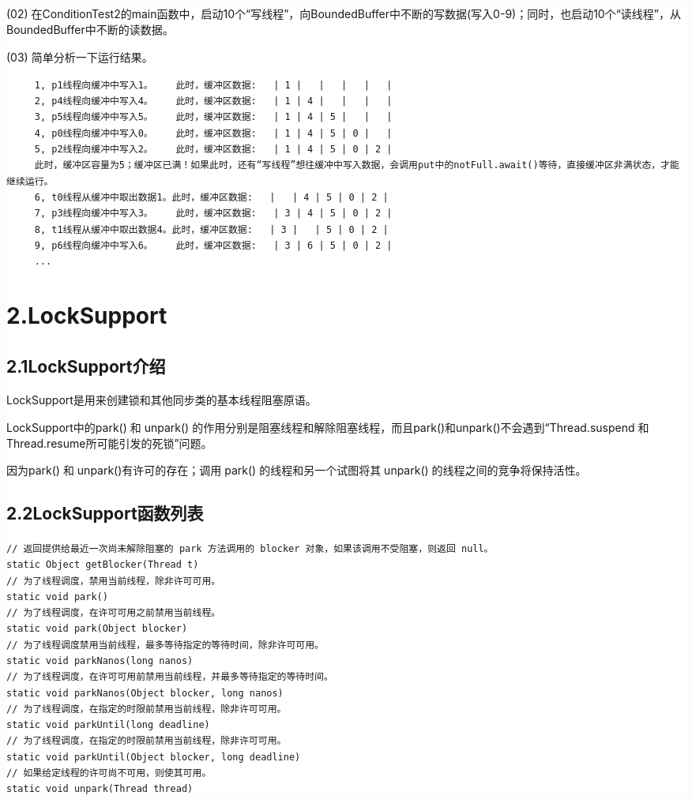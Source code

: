 
(02) 在ConditionTest2的main函数中，启动10个“写线程”，向BoundedBuffer中不断的写数据(写入0-9)；同时，也启动10个“读线程”，从BoundedBuffer中不断的读数据。


(03) 简单分析一下运行结果。
```
	 1, p1线程向缓冲中写入1。    此时，缓冲区数据:   | 1 |   |   |   |   |
     2, p4线程向缓冲中写入4。    此时，缓冲区数据:   | 1 | 4 |   |   |   |
     3, p5线程向缓冲中写入5。    此时，缓冲区数据:   | 1 | 4 | 5 |   |   |
     4, p0线程向缓冲中写入0。    此时，缓冲区数据:   | 1 | 4 | 5 | 0 |   |
     5, p2线程向缓冲中写入2。    此时，缓冲区数据:   | 1 | 4 | 5 | 0 | 2 |
     此时，缓冲区容量为5；缓冲区已满！如果此时，还有“写线程”想往缓冲中写入数据，会调用put中的notFull.await()等待，直接缓冲区非满状态，才能继续运行。
     6, t0线程从缓冲中取出数据1。此时，缓冲区数据:   |   | 4 | 5 | 0 | 2 |
     7, p3线程向缓冲中写入3。    此时，缓冲区数据:   | 3 | 4 | 5 | 0 | 2 |
     8, t1线程从缓冲中取出数据4。此时，缓冲区数据:   | 3 |   | 5 | 0 | 2 |
     9, p6线程向缓冲中写入6。    此时，缓冲区数据:   | 3 | 6 | 5 | 0 | 2 |
     ...
```

# 2.LockSupport #

## 2.1LockSupport介绍 ##

LockSupport是用来创建锁和其他同步类的基本线程阻塞原语。

LockSupport中的park() 和 unpark() 的作用分别是阻塞线程和解除阻塞线程，而且park()和unpark()不会遇到“Thread.suspend 和 Thread.resume所可能引发的死锁”问题。

因为park() 和 unpark()有许可的存在；调用 park() 的线程和另一个试图将其 unpark() 的线程之间的竞争将保持活性。


## 2.2LockSupport函数列表 ##
```
// 返回提供给最近一次尚未解除阻塞的 park 方法调用的 blocker 对象，如果该调用不受阻塞，则返回 null。
static Object getBlocker(Thread t)
// 为了线程调度，禁用当前线程，除非许可可用。
static void park()
// 为了线程调度，在许可可用之前禁用当前线程。
static void park(Object blocker)
// 为了线程调度禁用当前线程，最多等待指定的等待时间，除非许可可用。
static void parkNanos(long nanos)
// 为了线程调度，在许可可用前禁用当前线程，并最多等待指定的等待时间。
static void parkNanos(Object blocker, long nanos)
// 为了线程调度，在指定的时限前禁用当前线程，除非许可可用。
static void parkUntil(long deadline)
// 为了线程调度，在指定的时限前禁用当前线程，除非许可可用。
static void parkUntil(Object blocker, long deadline)
// 如果给定线程的许可尚不可用，则使其可用。
static void unpark(Thread thread)

```
